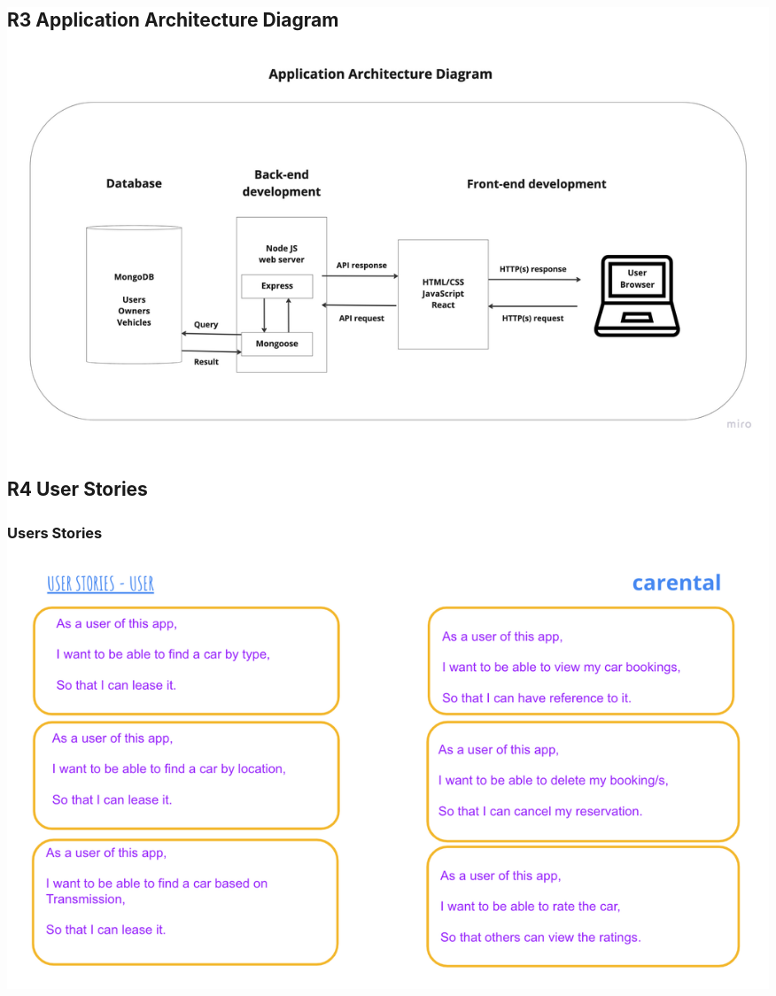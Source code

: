 ## R3 Application Architecture Diagram

![Application Architecture Diagram](docs/Rental_Car_AAD.jpg)

## R4 User Stories

### Users Stories

![Users Stories](docs/user_stories.png)
